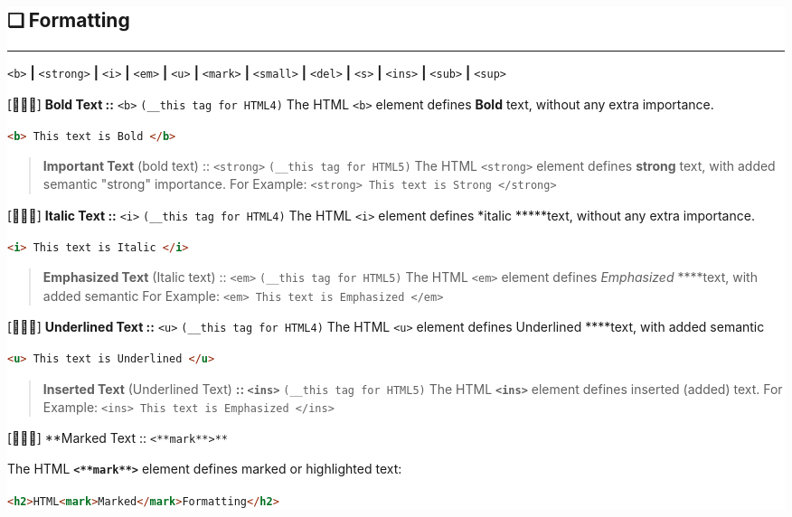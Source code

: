 ## ❏ **Formatting**

---

`<b>` **|** `<strong>` **|** `<i>` **|** `<em>` **|** `<u>` **|** `<mark>` **|** `<small>` **|** `<del>` **|** `<s>` **|** `<ins>` **|** `<sub>` **|** `<sup>`

[👨🏻‍💻] **Bold Text ::** `<b>`                                                              `(__this tag for HTML4)`                                                                                                                   The HTML `<b>` element defines **Bold** text, without any extra importance. 

```html
<b> This text is Bold </b>
```

> **Important Text** (bold text) :: `<strong>`                              `(__this tag for HTML5)`                                                                                   The HTML `<strong>` element defines **strong** text, with added semantic "strong" importance.  For Example: `<strong> This text is Strong </strong>`
> 

[👨🏻‍💻] **Italic Text ::** `<i>`                                                                     `(__this tag for HTML4)`                                                                                                   The HTML `<i>` element defines *italic *****text, without any extra importance.

```html
<i> This text is Italic </i>
```

> **Emphasized Text** (Italic text) :: `<em>`                                     `(__this tag for HTML5)`                                                                The HTML `<em>` element defines *Emphasized* ****text, with added semantic                                       For Example: `<em> This text is Emphasized </em>`
> 

[👨🏻‍💻] **Underlined Text ::** `<u>`                                                          `(__this tag for HTML4)`                                                                                                                The HTML `<u>` element defines Underlined ****text, with added semantic

```html
<u> This text is Underlined </u>
```

> **Inserted Text** (Underlined Text) **:: `<ins>`**                               `(__this tag for HTML5)`                                                                The HTML **`<ins>`** element defines inserted (added) text.                                                                      For Example: `<ins> This text is Emphasized </ins>`
> 

[👨🏻‍💻] **Marked Text :: `<**mark**>**`

The HTML **`<**mark**>`** element defines marked or highlighted text:

```html
<h2>HTML<mark>Marked</mark>Formatting</h2>
```
